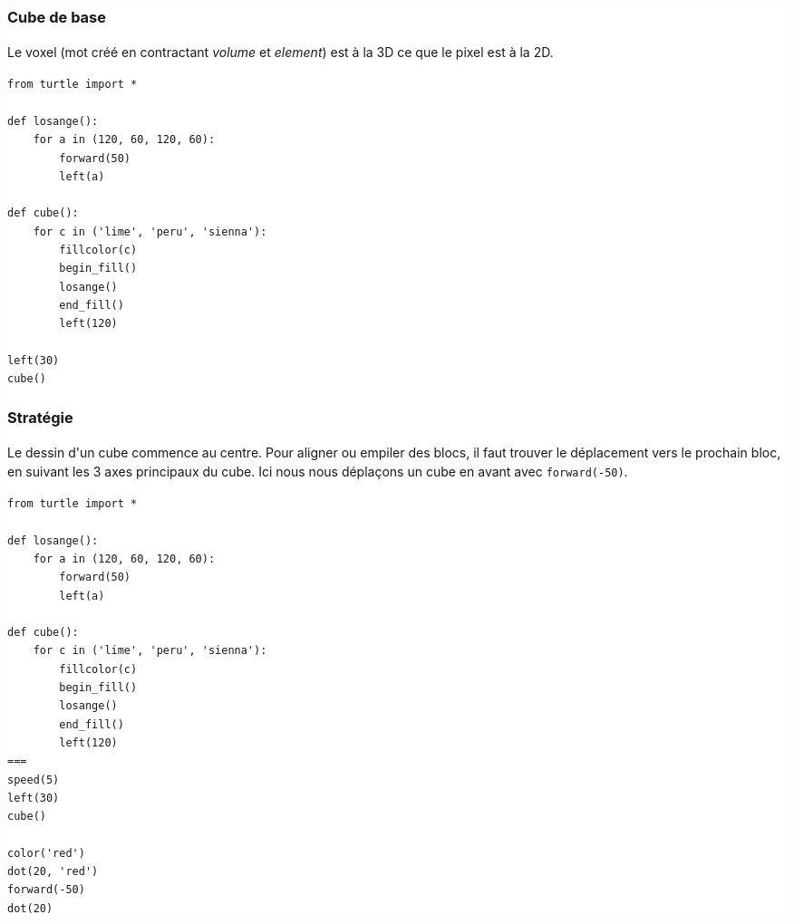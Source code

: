 ### Cube de base

Le voxel (mot créé en contractant *volume* et *element*) est à la 3D ce que le pixel est à la 2D.

```{codeplay}
from turtle import *

def losange():
    for a in (120, 60, 120, 60):
        forward(50)
        left(a)

def cube():      
    for c in ('lime', 'peru', 'sienna'):
        fillcolor(c)
        begin_fill()
        losange()
        end_fill()
        left(120)

left(30)
cube()
```

### Stratégie

Le dessin d'un cube commence au centre.
Pour aligner ou empiler des blocs, il faut trouver le déplacement vers le prochain bloc, en suivant les 3 axes principaux du cube. Ici nous nous déplaçons un cube en avant avec `forward(-50)`.

```{codeplay}
from turtle import *

def losange():
    for a in (120, 60, 120, 60):
        forward(50)
        left(a)

def cube():      
    for c in ('lime', 'peru', 'sienna'):
        fillcolor(c)
        begin_fill()
        losange()
        end_fill()
        left(120)
===
speed(5)
left(30)
cube()

color('red')
dot(20, 'red')
forward(-50)
dot(20)
```
